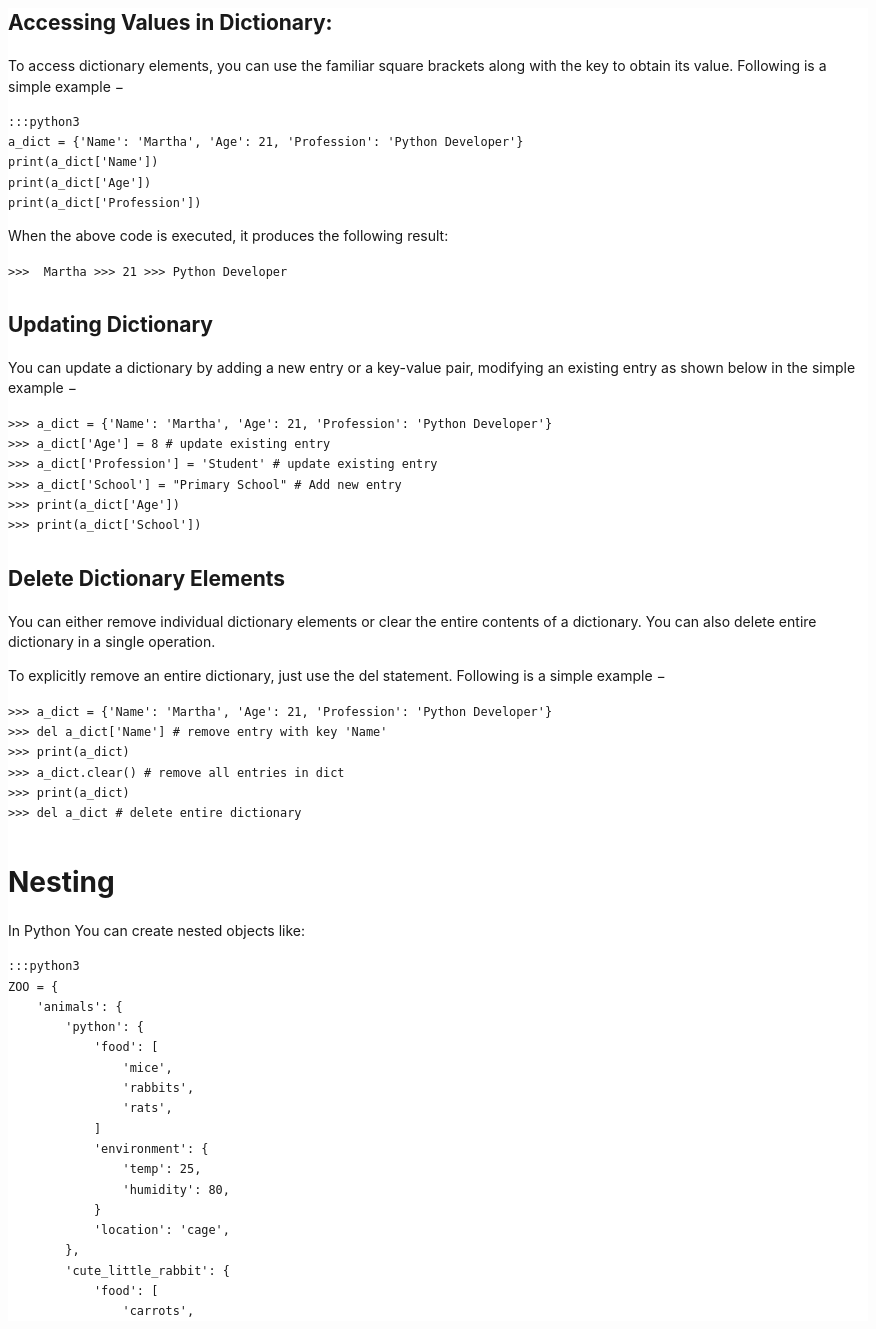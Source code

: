 Accessing Values in Dictionary:
-------------------------------

To access dictionary elements, you can use the familiar square brackets
along with the key to obtain its value. Following is a simple example −

    :::python3
    a_dict = {'Name': 'Martha', 'Age': 21, 'Profession': 'Python Developer'}
    print(a_dict['Name'])
    print(a_dict['Age'])
    print(a_dict['Profession'])


When the above code is executed, it produces the following result:

	>>>  Martha >>> 21 >>> Python Developer

Updating Dictionary
-------------------

You can update a dictionary by adding a new entry or a key-value pair,
modifying an existing entry as shown below in the simple example −

	>>> a_dict = {'Name': 'Martha', 'Age': 21, 'Profession': 'Python Developer'}
	>>> a_dict['Age'] = 8 # update existing entry
	>>> a_dict['Profession'] = 'Student' # update existing entry
	>>> a_dict['School'] = "Primary School" # Add new entry
	>>> print(a_dict['Age'])
	>>> print(a_dict['School'])

Delete Dictionary Elements
--------------------------

You can either remove individual dictionary elements or clear the entire
contents of a dictionary. You can also delete entire dictionary in a
single operation.

To explicitly remove an entire dictionary, just use the del statement.
Following is a simple example −

	>>> a_dict = {'Name': 'Martha', 'Age': 21, 'Profession': 'Python Developer'}
	>>> del a_dict['Name'] # remove entry with key 'Name'
	>>> print(a_dict)
	>>> a_dict.clear() # remove all entries in dict
	>>> print(a_dict)
	>>> del a_dict # delete entire dictionary

Nesting
=======

In Python You can create nested objects like:

    :::python3
    ZOO = {
        'animals': {
            'python': {
                'food': [
                    'mice',
                    'rabbits',
                    'rats',
                ]
                'environment': {
                    'temp': 25,
                    'humidity': 80,
                }
                'location': 'cage',
            },
            'cute_little_rabbit': {
                'food': [
                    'carrots',